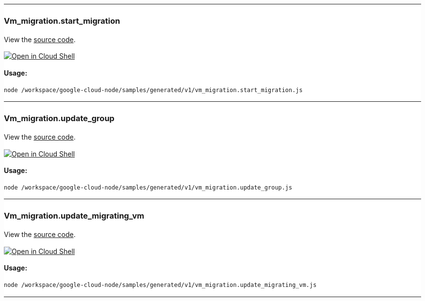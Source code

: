 
-----




### Vm_migration.start_migration

View the [source code](https://github.com/googleapis/google-cloud-node/blob/main//workspace/google-cloud-node/samples/generated/v1/vm_migration.start_migration.js).

[![Open in Cloud Shell][shell_img]](https://console.cloud.google.com/cloudshell/open?git_repo=https://github.com/googleapis/google-cloud-node&page=editor&open_in_editor=/workspace/google-cloud-node/samples/generated/v1/vm_migration.start_migration.js,samples/README.md)

__Usage:__


`node /workspace/google-cloud-node/samples/generated/v1/vm_migration.start_migration.js`


-----




### Vm_migration.update_group

View the [source code](https://github.com/googleapis/google-cloud-node/blob/main//workspace/google-cloud-node/samples/generated/v1/vm_migration.update_group.js).

[![Open in Cloud Shell][shell_img]](https://console.cloud.google.com/cloudshell/open?git_repo=https://github.com/googleapis/google-cloud-node&page=editor&open_in_editor=/workspace/google-cloud-node/samples/generated/v1/vm_migration.update_group.js,samples/README.md)

__Usage:__


`node /workspace/google-cloud-node/samples/generated/v1/vm_migration.update_group.js`


-----




### Vm_migration.update_migrating_vm

View the [source code](https://github.com/googleapis/google-cloud-node/blob/main//workspace/google-cloud-node/samples/generated/v1/vm_migration.update_migrating_vm.js).

[![Open in Cloud Shell][shell_img]](https://console.cloud.google.com/cloudshell/open?git_repo=https://github.com/googleapis/google-cloud-node&page=editor&open_in_editor=/workspace/google-cloud-node/samples/generated/v1/vm_migration.update_migrating_vm.js,samples/README.md)

__Usage:__


`node /workspace/google-cloud-node/samples/generated/v1/vm_migration.update_migrating_vm.js`


-----



[//]: # "This README.md file is auto-generated, all changes to this file will be lost."
[//]: # "To regenerate it, use `python -m synthtool`."
[shell_img]: https://gstatic.com/cloudssh/images/open-btn.png
[shell_link]: https://console.cloud.google.com/cloudshell/open?git_repo=https://github.com/googleapis/google-cloud-node&page=editor&open_in_editor=samples/README.md
[product-docs]: https://cloud.google.com/migrate/compute-engine/
